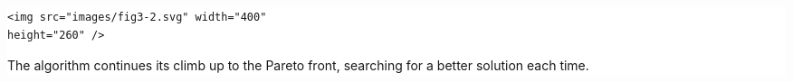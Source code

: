     <img src="images/fig3-2.svg" width="400"
    height="260" />
  </a>
</div>

The algorithm continues its climb up to the Pareto front, searching for a better
solution each time.

<div style="text-align:center">
  <a href="images/fig3-3.svg" style="border:none">